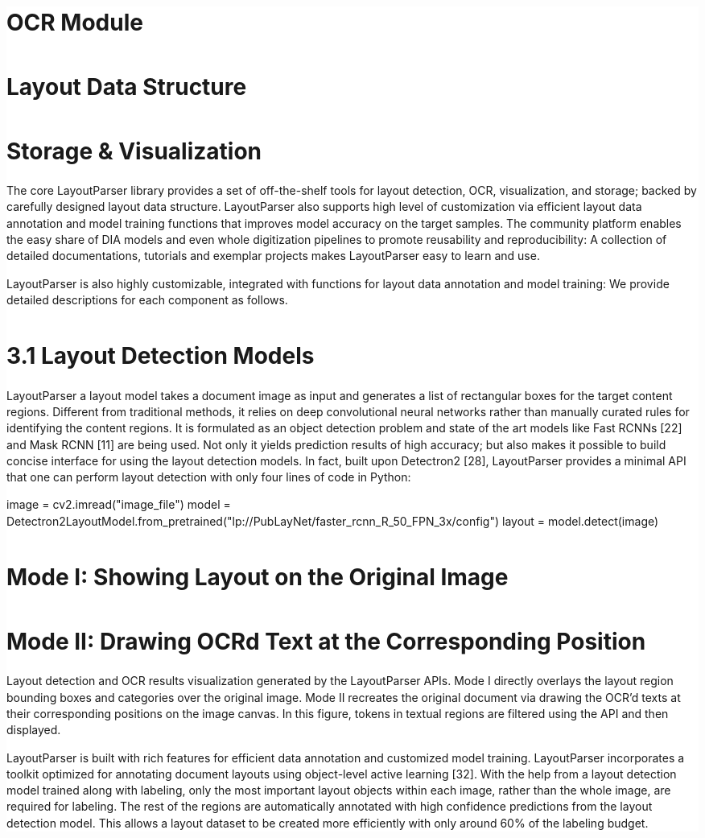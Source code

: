 # OCR Module

# Layout Data Structure

# Storage & Visualization

The core LayoutParser library provides a set of off-the-shelf tools for layout detection, OCR, visualization, and storage; backed by carefully designed layout data structure. LayoutParser also supports high level of customization via efficient layout data annotation and model training functions that improves model accuracy on the target samples. The community platform enables the easy share of DIA models and even whole digitization pipelines to promote reusability and reproducibility: A collection of detailed documentations, tutorials and exemplar projects makes LayoutParser easy to learn and use.

LayoutParser is also highly customizable, integrated with functions for layout data annotation and model training: We provide detailed descriptions for each component as follows.

# 3.1 Layout Detection Models

LayoutParser a layout model takes a document image as input and generates a list of rectangular boxes for the target content regions. Different from traditional methods, it relies on deep convolutional neural networks rather than manually curated rules for identifying the content regions. It is formulated as an object detection problem and state of the art models like Fast RCNNs [22] and Mask RCNN [11] are being used. Not only it yields prediction results of high accuracy; but also makes it possible to build concise interface for using the layout detection models. In fact, built upon Detectron2 [28], LayoutParser provides a minimal API that one can perform layout detection with only four lines of code in Python:

image = cv2.imread("image_file")
model = Detectron2LayoutModel.from_pretrained("lp://PubLayNet/faster_rcnn_R_50_FPN_3x/config")
layout = model.detect(image)

# Mode I: Showing Layout on the Original Image

# Mode II: Drawing OCRd Text at the Corresponding Position

Layout detection and OCR results visualization generated by the LayoutParser APIs. Mode I directly overlays the layout region bounding boxes and categories over the original image. Mode II recreates the original document via drawing the OCR’d texts at their corresponding positions on the image canvas. In this figure, tokens in textual regions are filtered using the API and then displayed.

LayoutParser is built with rich features for efficient data annotation and customized model training. LayoutParser incorporates a toolkit optimized for annotating document layouts using object-level active learning [32]. With the help from a layout detection model trained along with labeling, only the most important layout objects within each image, rather than the whole image, are required for labeling. The rest of the regions are automatically annotated with high confidence predictions from the layout detection model. This allows a layout dataset to be created more efficiently with only around 60% of the labeling budget.
